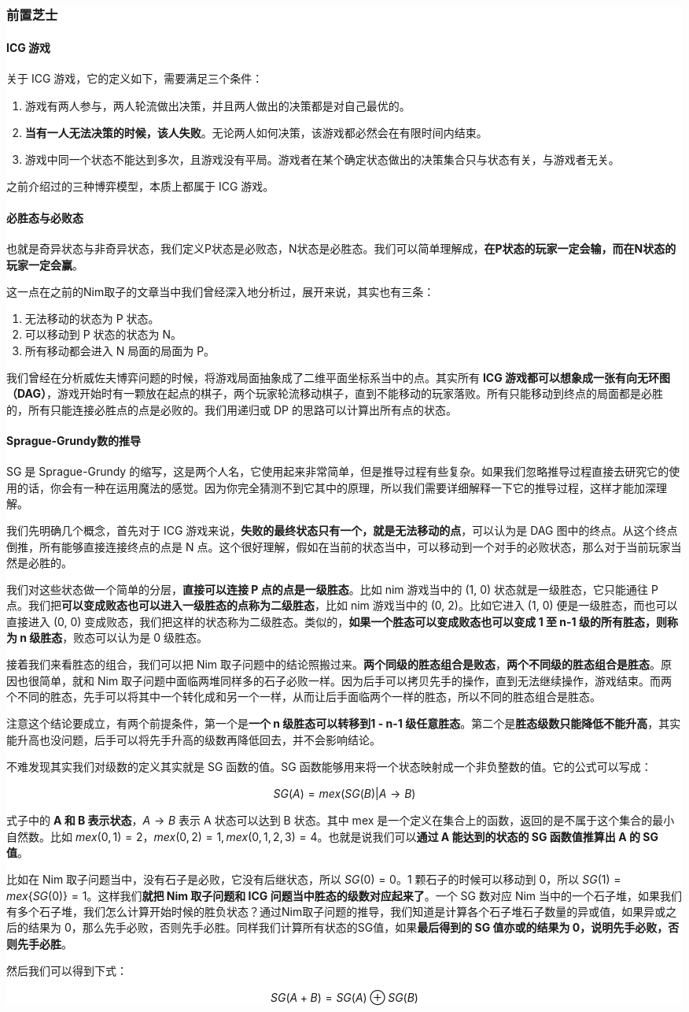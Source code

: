 
### 前置芝士

#### ICG 游戏

关于 ICG 游戏，它的定义如下，需要满足三个条件：

1. 游戏有两人参与，两人轮流做出决策，并且两人做出的决策都是对自己最优的。

2. **当有一人无法决策的时候，该人失败**。无论两人如何决策，该游戏都必然会在有限时间内结束。

3. 游戏中同一个状态不能达到多次，且游戏没有平局。游戏者在某个确定状态做出的决策集合只与状态有关，与游戏者无关。 

之前介绍过的三种博弈模型，本质上都属于 ICG 游戏。

#### 必胜态与必败态

也就是奇异状态与非奇异状态，我们定义P状态是必败态，N状态是必胜态。我们可以简单理解成，**在P状态的玩家一定会输，而在N状态的玩家一定会赢**。

这一点在之前的Nim取子的文章当中我们曾经深入地分析过，展开来说，其实也有三条：

1. 无法移动的状态为 P 状态。
2. 可以移动到 P 状态的状态为 N。
3. 所有移动都会进入 N 局面的局面为 P。

我们曾经在分析威佐夫博弈问题的时候，将游戏局面抽象成了二维平面坐标系当中的点。其实所有 **ICG 游戏都可以想象成一张有向无环图（DAG）**，游戏开始时有一颗放在起点的棋子，两个玩家轮流移动棋子，直到不能移动的玩家落败。所有只能移动到终点的局面都是必胜的，所有只能连接必胜点的点是必败的。我们用递归或 DP 的思路可以计算出所有点的状态。

#### Sprague-Grundy数的推导

SG 是 Sprague-Grundy 的缩写，这是两个人名，它使用起来非常简单，但是推导过程有些复杂。如果我们忽略推导过程直接去研究它的使用的话，你会有一种在运用魔法的感觉。因为你完全猜测不到它其中的原理，所以我们需要详细解释一下它的推导过程，这样才能加深理解。

我们先明确几个概念，首先对于 ICG 游戏来说，**失败的最终状态只有一个，就是无法移动的点**，可以认为是 DAG 图中的终点。从这个终点倒推，所有能够直接连接终点的点是 N 点。这个很好理解，假如在当前的状态当中，可以移动到一个对手的必败状态，那么对于当前玩家当然是必胜的。

我们对这些状态做一个简单的分层，**直接可以连接 P 点的点是一级胜态**。比如 nim 游戏当中的 (1, 0) 状态就是一级胜态，它只能通往 P 点。我们把**可以变成败态也可以进入一级胜态的点称为二级胜态**，比如 nim 游戏当中的 (0, 2)。比如它进入 (1, 0) 便是一级胜态，而也可以直接进入 (0, 0) 变成败态，我们把这样的状态称为二级胜态。类似的，**如果一个胜态可以变成败态也可以变成 1 至 n-1 级的所有胜态，则称为 n 级胜态**，败态可以认为是 0 级胜态。

接着我们来看胜态的组合，我们可以把 Nim 取子问题中的结论照搬过来。**两个同级的胜态组合是败态**，**两个不同级的胜态组合是胜态**。原因也很简单，就和 Nim 取子问题中面临两堆同样多的石子必败一样。因为后手可以拷贝先手的操作，直到无法继续操作，游戏结束。而两个不同的胜态，先手可以将其中一个转化成和另一个一样，从而让后手面临两个一样的胜态，所以不同的胜态组合是胜态。

注意这个结论要成立，有两个前提条件，第一个是**一个 n 级胜态可以转移到1 - n-1 级任意胜态**。第二个是**胜态级数只能降低不能升高**，其实能升高也没问题，后手可以将先手升高的级数再降低回去，并不会影响结论。

不难发现其实我们对级数的定义其实就是 SG 函数的值。SG 函数能够用来将一个状态映射成一个非负整数的值。它的公式可以写成：

$$SG(A)=mex(SG(B) | A\rightarrow B)$$

式子中的 **A 和 B 表示状态**，$A\rightarrow B$ 表示 A 状态可以达到 B 状态。其中 mex 是一个定义在集合上的函数，返回的是不属于这个集合的最小自然数。比如 $mex(0, 1)=2，mex(0, 2)=1, mex(0,1, 2, 3)=4$。也就是说我们可以**通过 A 能达到的状态的 SG 函数值推算出 A 的 SG 值**。

比如在 Nim 取子问题当中，没有石子是必败，它没有后继状态，所以 $SG(0)=0$。1 颗石子的时候可以移动到 0，所以 $SG(1)=mex\{SG(0)\}=1$。这样我们**就把 Nim 取子问题和 ICG 问题当中胜态的级数对应起来了**。一个 SG 数对应 Nim 当中的一个石子堆，如果我们有多个石子堆，我们怎么计算开始时候的胜负状态？通过Nim取子问题的推导，我们知道是计算各个石子堆石子数量的异或值，如果异或之后的结果为 0，那么先手必败，否则先手必胜。同样我们计算所有状态的SG值，如果**最后得到的 SG 值亦或的结果为 0，说明先手必败，否则先手必胜**。

然后我们可以得到下式：

$$SG(A+B)=SG(A)\oplus SG(B)$$
